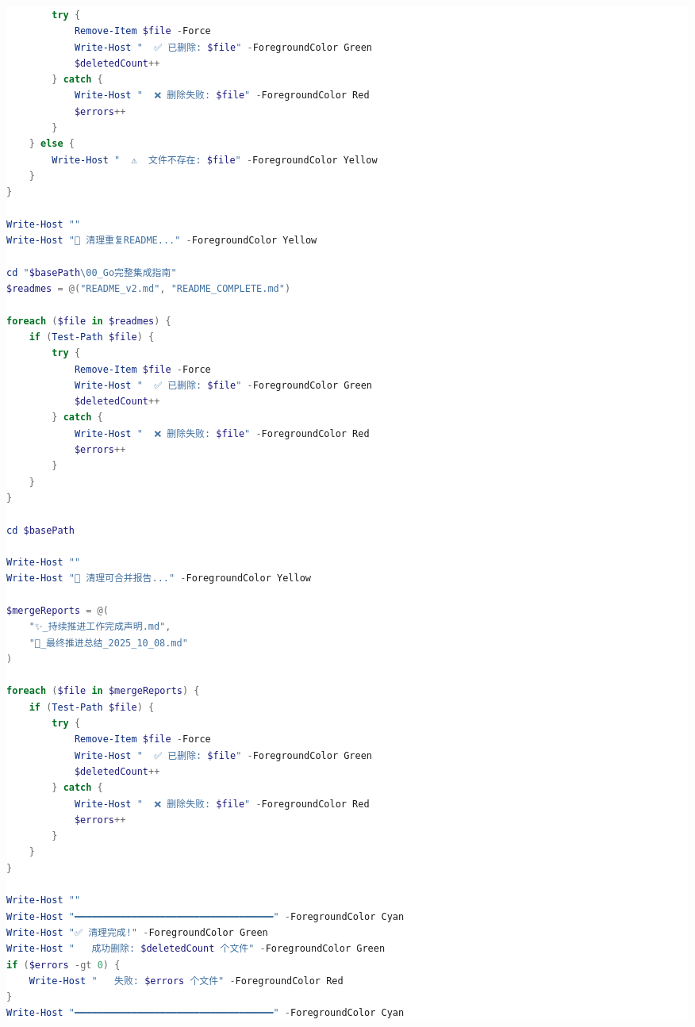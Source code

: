 ```powershell
        try {
            Remove-Item $file -Force
            Write-Host "  ✅ 已删除: $file" -ForegroundColor Green
            $deletedCount++
        } catch {
            Write-Host "  ❌ 删除失败: $file" -ForegroundColor Red
            $errors++
        }
    } else {
        Write-Host "  ⚠️  文件不存在: $file" -ForegroundColor Yellow
    }
}

Write-Host ""
Write-Host "📁 清理重复README..." -ForegroundColor Yellow

cd "$basePath\00_Go完整集成指南"
$readmes = @("README_v2.md", "README_COMPLETE.md")

foreach ($file in $readmes) {
    if (Test-Path $file) {
        try {
            Remove-Item $file -Force
            Write-Host "  ✅ 已删除: $file" -ForegroundColor Green
            $deletedCount++
        } catch {
            Write-Host "  ❌ 删除失败: $file" -ForegroundColor Red
            $errors++
        }
    }
}

cd $basePath

Write-Host ""
Write-Host "📁 清理可合并报告..." -ForegroundColor Yellow

$mergeReports = @(
    "✨_持续推进工作完成声明.md",
    "🏁_最终推进总结_2025_10_08.md"
)

foreach ($file in $mergeReports) {
    if (Test-Path $file) {
        try {
            Remove-Item $file -Force
            Write-Host "  ✅ 已删除: $file" -ForegroundColor Green
            $deletedCount++
        } catch {
            Write-Host "  ❌ 删除失败: $file" -ForegroundColor Red
            $errors++
        }
    }
}

Write-Host ""
Write-Host "━━━━━━━━━━━━━━━━━━━━━━━━━━━━━━━━━━━" -ForegroundColor Cyan
Write-Host "✅ 清理完成!" -ForegroundColor Green
Write-Host "   成功删除: $deletedCount 个文件" -ForegroundColor Green
if ($errors -gt 0) {
    Write-Host "   失败: $errors 个文件" -ForegroundColor Red
}
Write-Host "━━━━━━━━━━━━━━━━━━━━━━━━━━━━━━━━━━━" -ForegroundColor Cyan
```